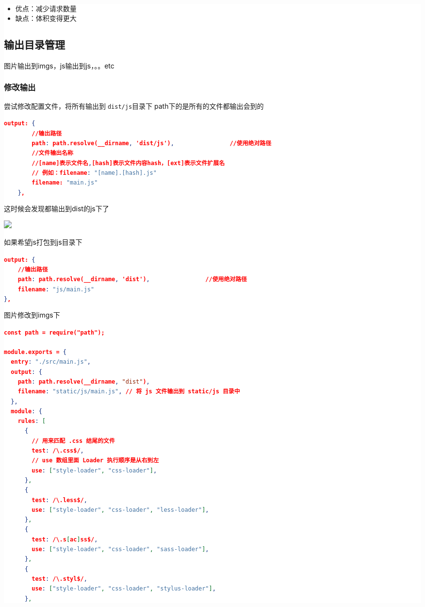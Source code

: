 - 优点：减少请求数量
- 缺点：体积变得更大

## 输出目录管理

图片输出到imgs，js输出到js，。。etc

### **修改输出**

尝试修改配置文件，将所有输出到 `dist/js`目录下 path下的是所有的文件都输出会到的

```json
output: {
        //输出路径
        path: path.resolve(__dirname, 'dist/js'),                //使用绝对路径
        //文件输出名称
        //[name]表示文件名,[hash]表示文件内容hash，[ext]表示文件扩展名
        // 例如：filename: "[name].[hash].js"
        filename: "main.js"
    },
```

这时候会发现都输出到dist的js下了

![](C:\Users\大帅比的电脑\OneDrive\桌面\案例\前端\前端笔记-html+css+js\4-webpack入门\实例\imgs\dist2.png)

如果希望js打包到js目录下

```json
output: {
    //输出路径
    path: path.resolve(__dirname, 'dist'),                //使用绝对路径
    filename: "js/main.js"
},
```

图片修改到imgs下

```json
const path = require("path");

module.exports = {
  entry: "./src/main.js",
  output: {
    path: path.resolve(__dirname, "dist"),
    filename: "static/js/main.js", // 将 js 文件输出到 static/js 目录中
  },
  module: {
    rules: [
      {
        // 用来匹配 .css 结尾的文件
        test: /\.css$/,
        // use 数组里面 Loader 执行顺序是从右到左
        use: ["style-loader", "css-loader"],
      },
      {
        test: /\.less$/,
        use: ["style-loader", "css-loader", "less-loader"],
      },
      {
        test: /\.s[ac]ss$/,
        use: ["style-loader", "css-loader", "sass-loader"],
      },
      {
        test: /\.styl$/,
        use: ["style-loader", "css-loader", "stylus-loader"],
      },
```